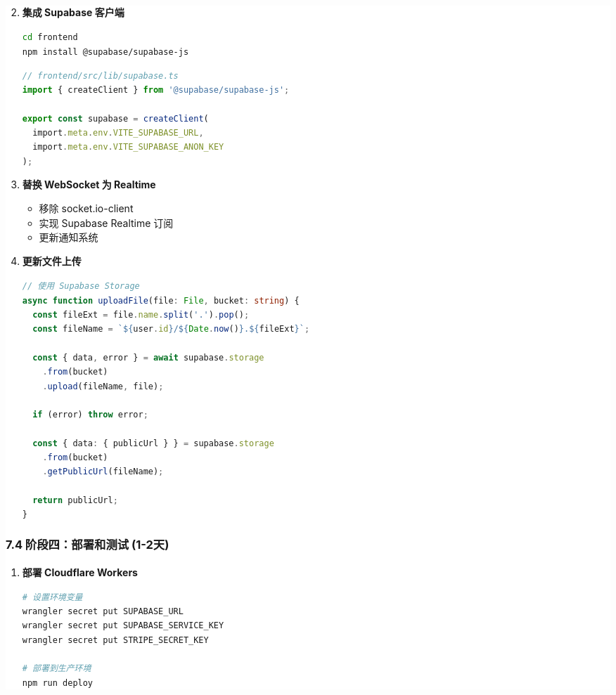 2. **集成 Supabase 客户端**
   ```bash
   cd frontend
   npm install @supabase/supabase-js
   ```
   
   ```typescript
   // frontend/src/lib/supabase.ts
   import { createClient } from '@supabase/supabase-js';
   
   export const supabase = createClient(
     import.meta.env.VITE_SUPABASE_URL,
     import.meta.env.VITE_SUPABASE_ANON_KEY
   );
   ```

3. **替换 WebSocket 为 Realtime**
   - 移除 socket.io-client
   - 实现 Supabase Realtime 订阅
   - 更新通知系统

4. **更新文件上传**
   ```typescript
   // 使用 Supabase Storage
   async function uploadFile(file: File, bucket: string) {
     const fileExt = file.name.split('.').pop();
     const fileName = `${user.id}/${Date.now()}.${fileExt}`;
     
     const { data, error } = await supabase.storage
       .from(bucket)
       .upload(fileName, file);
       
     if (error) throw error;
     
     const { data: { publicUrl } } = supabase.storage
       .from(bucket)
       .getPublicUrl(fileName);
       
     return publicUrl;
   }
   ```

### 7.4 阶段四：部署和测试 (1-2天)

1. **部署 Cloudflare Workers**
   ```bash
   # 设置环境变量
   wrangler secret put SUPABASE_URL
   wrangler secret put SUPABASE_SERVICE_KEY
   wrangler secret put STRIPE_SECRET_KEY
   
   # 部署到生产环境
   npm run deploy
   ```
